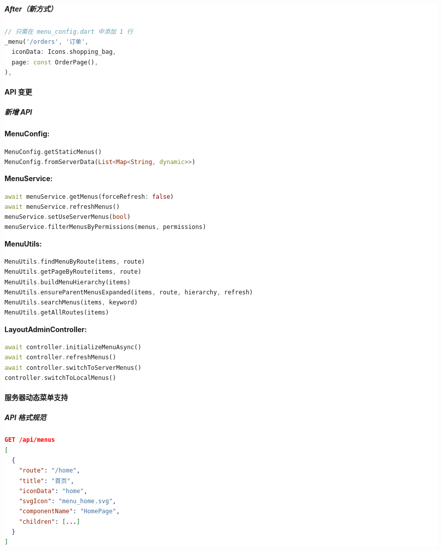 ##### After（新方式）
```dart
// 只需在 menu_config.dart 中添加 1 行
_menu('/orders', '订单', 
  iconData: Icons.shopping_bag,
  page: const OrderPage(),
),
```

#### API 变更

##### 新增 API

**MenuConfig:**
```dart
MenuConfig.getStaticMenus()
MenuConfig.fromServerData(List<Map<String, dynamic>>)
```

**MenuService:**
```dart
await menuService.getMenus(forceRefresh: false)
await menuService.refreshMenus()
menuService.setUseServerMenus(bool)
menuService.filterMenusByPermissions(menus, permissions)
```

**MenuUtils:**
```dart
MenuUtils.findMenuByRoute(items, route)
MenuUtils.getPageByRoute(items, route)
MenuUtils.buildMenuHierarchy(items)
MenuUtils.ensureParentMenusExpanded(items, route, hierarchy, refresh)
MenuUtils.searchMenus(items, keyword)
MenuUtils.getAllRoutes(items)
```

**LayoutAdminController:**
```dart
await controller.initializeMenuAsync()
await controller.refreshMenus()
await controller.switchToServerMenus()
controller.switchToLocalMenus()
```

#### 服务器动态菜单支持

##### API 格式规范
```json
GET /api/menus
[
  {
    "route": "/home",
    "title": "首页",
    "iconData": "home",
    "svgIcon": "menu_home.svg",
    "componentName": "HomePage",
    "children": [...]
  }
]
```
